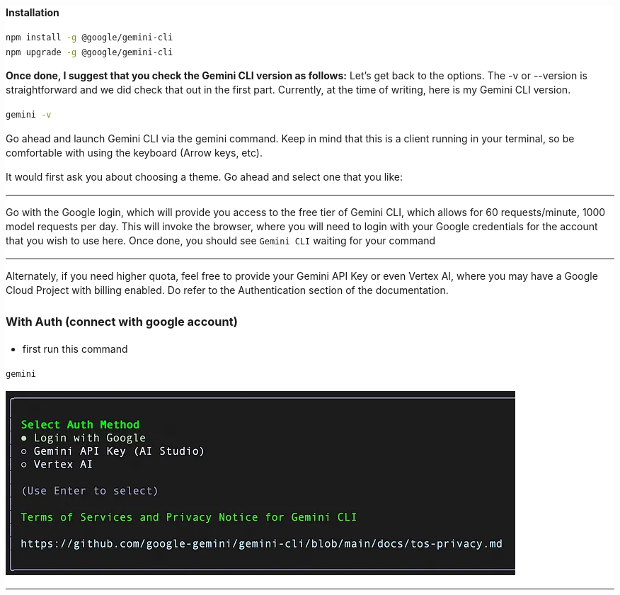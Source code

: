 

**Installation**
```bash
npm install -g @google/gemini-cli
npm upgrade -g @google/gemini-cli
```

**Once done, I suggest that you check the Gemini CLI version as follows:**
Let’s get back to the options. The -v or --version is straightforward and we did check that out in the first part. Currently, at the time of writing, here is my Gemini CLI version.
```bash
gemini -v
```

Go ahead and launch Gemini CLI via the gemini command. Keep in mind that this is a client running in your terminal, so be comfortable with using the keyboard (Arrow keys, etc).

It would first ask you about choosing a theme. Go ahead and select one that you like:

---

Go with the Google login, which will provide you access to the free tier of Gemini CLI, which allows for 60 requests/minute, 1000 model requests per day. This will invoke the browser, where you will need to login with your Google credentials for the account that you wish to use here. Once done, you should see `Gemini CLI` waiting for your command

---
Alternately, if you need higher quota, feel free to provide your Gemini API Key or even Vertex AI, where you may have a Google Cloud Project with billing enabled. Do refer to the Authentication section of the documentation.


### With Auth (connect with google account)
* first run this command

```bash
gemini
```
![alt text](image.png)

---
